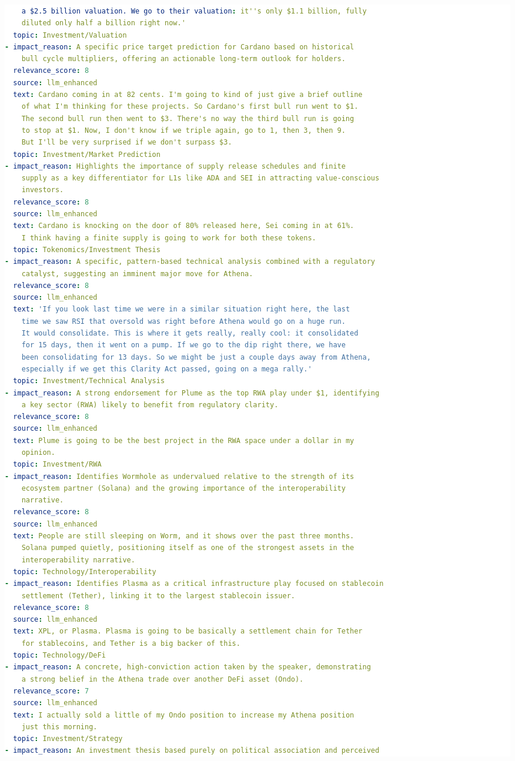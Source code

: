```yaml
    a $2.5 billion valuation. We go to their valuation: it''s only $1.1 billion, fully
    diluted only half a billion right now.'
  topic: Investment/Valuation
- impact_reason: A specific price target prediction for Cardano based on historical
    bull cycle multipliers, offering an actionable long-term outlook for holders.
  relevance_score: 8
  source: llm_enhanced
  text: Cardano coming in at 82 cents. I'm going to kind of just give a brief outline
    of what I'm thinking for these projects. So Cardano's first bull run went to $1.
    The second bull run then went to $3. There's no way the third bull run is going
    to stop at $1. Now, I don't know if we triple again, go to 1, then 3, then 9.
    But I'll be very surprised if we don't surpass $3.
  topic: Investment/Market Prediction
- impact_reason: Highlights the importance of supply release schedules and finite
    supply as a key differentiator for L1s like ADA and SEI in attracting value-conscious
    investors.
  relevance_score: 8
  source: llm_enhanced
  text: Cardano is knocking on the door of 80% released here, Sei coming in at 61%.
    I think having a finite supply is going to work for both these tokens.
  topic: Tokenomics/Investment Thesis
- impact_reason: A specific, pattern-based technical analysis combined with a regulatory
    catalyst, suggesting an imminent major move for Athena.
  relevance_score: 8
  source: llm_enhanced
  text: 'If you look last time we were in a similar situation right here, the last
    time we saw RSI that oversold was right before Athena would go on a huge run.
    It would consolidate. This is where it gets really, really cool: it consolidated
    for 15 days, then it went on a pump. If we go to the dip right there, we have
    been consolidating for 13 days. So we might be just a couple days away from Athena,
    especially if we get this Clarity Act passed, going on a mega rally.'
  topic: Investment/Technical Analysis
- impact_reason: A strong endorsement for Plume as the top RWA play under $1, identifying
    a key sector (RWA) likely to benefit from regulatory clarity.
  relevance_score: 8
  source: llm_enhanced
  text: Plume is going to be the best project in the RWA space under a dollar in my
    opinion.
  topic: Investment/RWA
- impact_reason: Identifies Wormhole as undervalued relative to the strength of its
    ecosystem partner (Solana) and the growing importance of the interoperability
    narrative.
  relevance_score: 8
  source: llm_enhanced
  text: People are still sleeping on Worm, and it shows over the past three months.
    Solana pumped quietly, positioning itself as one of the strongest assets in the
    interoperability narrative.
  topic: Technology/Interoperability
- impact_reason: Identifies Plasma as a critical infrastructure play focused on stablecoin
    settlement (Tether), linking it to the largest stablecoin issuer.
  relevance_score: 8
  source: llm_enhanced
  text: XPL, or Plasma. Plasma is going to be basically a settlement chain for Tether
    for stablecoins, and Tether is a big backer of this.
  topic: Technology/DeFi
- impact_reason: A concrete, high-conviction action taken by the speaker, demonstrating
    a strong belief in the Athena trade over another DeFi asset (Ondo).
  relevance_score: 7
  source: llm_enhanced
  text: I actually sold a little of my Ondo position to increase my Athena position
    just this morning.
  topic: Investment/Strategy
- impact_reason: An investment thesis based purely on political association and perceived
```